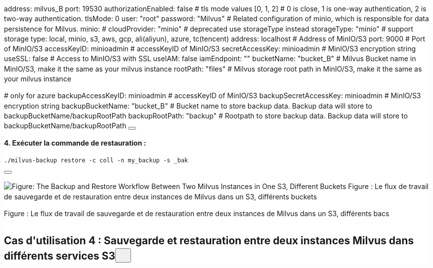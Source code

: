  address: milvus_B
 port: <span class="hljs-number">19530</span>
 authorizationEnabled: false
 <span class="hljs-comment"># tls mode values [0, 1, 2]</span>
 <span class="hljs-comment"># 0 is close, 1 is one-way authentication, 2 is two-way authentication.</span>
 tlsMode: <span class="hljs-number">0</span>
 user: <span class="hljs-string">&quot;root&quot;</span>
 password: <span class="hljs-string">&quot;Milvus&quot;</span>
 <span class="hljs-comment"># Related configuration of minio, which is responsible for data persistence for Milvus.</span>
minio:
 <span class="hljs-comment"># cloudProvider: &quot;minio&quot; # deprecated use storageType instead</span>
 storageType: <span class="hljs-string">&quot;minio&quot;</span> <span class="hljs-comment"># support storage type: local, minio, s3, aws, gcp, ali(aliyun), azure, tc(tencent)</span>
  address: localhost <span class="hljs-comment"># Address of MinIO/S3</span>
 port: <span class="hljs-number">9000</span>   <span class="hljs-comment"># Port of MinIO/S3</span>
 accessKeyID: minioadmin  <span class="hljs-comment"># accessKeyID of MinIO/S3</span>
 secretAccessKey: minioadmin <span class="hljs-comment"># MinIO/S3 encryption string</span>
 useSSL: false <span class="hljs-comment"># Access to MinIO/S3 with SSL</span>
 useIAM: false
 iamEndpoint: <span class="hljs-string">&quot;&quot;</span>
 bucketName: <span class="hljs-string">&quot;bucket_B&quot;</span> <span class="hljs-comment"># Milvus Bucket name in MinIO/S3, make it the same as your milvus instance</span>
 rootPath: <span class="hljs-string">&quot;files&quot;</span> <span class="hljs-comment"># Milvus storage root path in MinIO/S3, make it the same as your milvus instance</span>

 <span class="hljs-comment"># only for azure</span>
 backupAccessKeyID: minioadmin  <span class="hljs-comment"># accessKeyID of MinIO/S3</span>
 backupSecretAccessKey: minioadmin <span class="hljs-comment"># MinIO/S3 encryption string</span>
  backupBucketName: <span class="hljs-string">&quot;bucket_B&quot;</span> <span class="hljs-comment"># Bucket name to store backup data. Backup data will store to backupBucketName/backupRootPath</span>
 backupRootPath: <span class="hljs-string">&quot;backup&quot;</span> <span class="hljs-comment"># Rootpath to store backup data. Backup data will store to backupBucketName/backupRootPath</span>
<button class="copy-code-btn"></button></code></pre>
<p><strong>4. Exécuter la commande de restauration :</strong></p>
<pre><code translate="no">./milvus-backup restore -c coll -n my_backup -s _bak
<button class="copy-code-btn"></button></code></pre>
<p>
 <span class="img-wrapper">
   <img translate="no" src="https://assets.zilliz.com/Figure_The_Backup_and_Restore_Workflow_Between_Two_Milvus_Instances_in_One_S3_Different_Buckets_02895ffe18.png" alt="Figure: The Backup and Restore Workflow Between Two Milvus Instances in One S3, Different Buckets" class="doc-image" id="figure:-the-backup-and-restore-workflow-between-two-milvus-instances-in-one-s3,-different-buckets" />
   <span>Figure : Le flux de travail de sauvegarde et de restauration entre deux instances de Milvus dans un S3, différents buckets</span> </span></p>
<p>Figure : Le flux de travail de sauvegarde et de restauration entre deux instances de Milvus dans un S3, différents bacs</p>
<h2 id="Use-Case-4-Backup-and-Restore-Between-Two-Milvus-Instances-Across-Different-S3-Services" class="common-anchor-header">Cas d'utilisation 4 : Sauvegarde et restauration entre deux instances Milvus dans différents services S3<button data-href="#Use-Case-4-Backup-and-Restore-Between-Two-Milvus-Instances-Across-Different-S3-Services" class="anchor-icon" translate="no">
      <svg translate="no"
        aria-hidden="true"
        focusable="false"
        height="20"
        version="1.1"
        viewBox="0 0 16 16"
        width="16"
      >
        <path
          fill="#0092E4"
          fill-rule="evenodd"